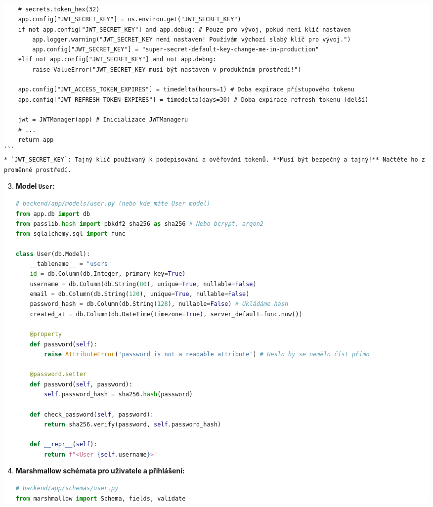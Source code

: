         # secrets.token_hex(32)
        app.config["JWT_SECRET_KEY"] = os.environ.get("JWT_SECRET_KEY") 
        if not app.config["JWT_SECRET_KEY"] and app.debug: # Pouze pro vývoj, pokud není klíč nastaven
            app.logger.warning("JWT_SECRET_KEY není nastaven! Používám výchozí slabý klíč pro vývoj.")
            app.config["JWT_SECRET_KEY"] = "super-secret-default-key-change-me-in-production"
        elif not app.config["JWT_SECRET_KEY"] and not app.debug:
            raise ValueError("JWT_SECRET_KEY musí být nastaven v produkčním prostředí!")
            
        app.config["JWT_ACCESS_TOKEN_EXPIRES"] = timedelta(hours=1) # Doba expirace přístupového tokenu
        app.config["JWT_REFRESH_TOKEN_EXPIRES"] = timedelta(days=30) # Doba expirace refresh tokenu (delší)
        
        jwt = JWTManager(app) # Inicializace JWTManageru
        # ...
        return app
    ```
    * `JWT_SECRET_KEY`: Tajný klíč používaný k podepisování a ověřování tokenů. **Musí být bezpečný a tajný!** Načtěte ho z proměnné prostředí.

3.  **Model `User`:**
    ```python
    # backend/app/models/user.py (nebo kde máte User model)
    from app.db import db
    from passlib.hash import pbkdf2_sha256 as sha256 # Nebo bcrypt, argon2
    from sqlalchemy.sql import func

    class User(db.Model):
        __tablename__ = "users"
        id = db.Column(db.Integer, primary_key=True)
        username = db.Column(db.String(80), unique=True, nullable=False)
        email = db.Column(db.String(120), unique=True, nullable=False)
        password_hash = db.Column(db.String(128), nullable=False) # Ukládáme hash
        created_at = db.Column(db.DateTime(timezone=True), server_default=func.now())

        @property
        def password(self):
            raise AttributeError('password is not a readable attribute') # Heslo by se nemělo číst přímo

        @password.setter
        def password(self, password):
            self.password_hash = sha256.hash(password)

        def check_password(self, password):
            return sha256.verify(password, self.password_hash)

        def __repr__(self):
            return f"<User {self.username}>"
    ```

4.  **Marshmallow schémata pro uživatele a přihlášení:**
    ```python
    # backend/app/schemas/user.py
    from marshmallow import Schema, fields, validate
